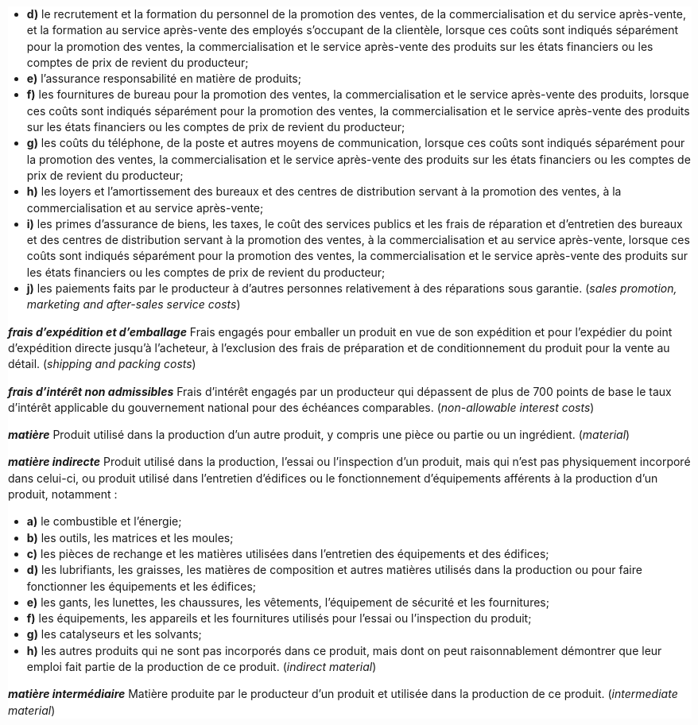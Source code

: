 - **d)** le recrutement et la formation du personnel de la promotion des ventes, de la commercialisation et du service après-vente, et la formation au service après-vente des employés s’occupant de la clientèle, lorsque ces coûts sont indiqués séparément pour la promotion des ventes, la commercialisation et le service après-vente des produits sur les états financiers ou les comptes de prix de revient du producteur;
- **e)** l’assurance responsabilité en matière de produits;
- **f)** les fournitures de bureau pour la promotion des ventes, la commercialisation et le service après-vente des produits, lorsque ces coûts sont indiqués séparément pour la promotion des ventes, la commercialisation et le service après-vente des produits sur les états financiers ou les comptes de prix de revient du producteur;
- **g)** les coûts du téléphone, de la poste et autres moyens de communication, lorsque ces coûts sont indiqués séparément pour la promotion des ventes, la commercialisation et le service après-vente des produits sur les états financiers ou les comptes de prix de revient du producteur;
- **h)** les loyers et l’amortissement des bureaux et des centres de distribution servant à la promotion des ventes, à la commercialisation et au service après-vente;
- **i)** les primes d’assurance de biens, les taxes, le coût des services publics et les frais de réparation et d’entretien des bureaux et des centres de distribution servant à la promotion des ventes, à la commercialisation et au service après-vente, lorsque ces coûts sont indiqués séparément pour la promotion des ventes, la commercialisation et le service après-vente des produits sur les états financiers ou les comptes de prix de revient du producteur;
- **j)** les paiements faits par le producteur à d’autres personnes relativement à des réparations sous garantie. (*sales promotion, marketing and after-sales service costs*)

***frais d’expédition et d’emballage*** Frais engagés pour emballer un produit en vue de son expédition et pour l’expédier du point d’expédition directe jusqu’à l’acheteur, à l’exclusion des frais de préparation et de conditionnement du produit pour la vente au détail. (*shipping and packing costs*)

***frais d’intérêt non admissibles*** Frais d’intérêt engagés par un producteur qui dépassent de plus de 700 points de base le taux d’intérêt applicable du gouvernement national pour des échéances comparables. (*non-allowable interest costs*)

***matière*** Produit utilisé dans la production d’un autre produit, y compris une pièce ou partie ou un ingrédient. (*material*)

***matière indirecte*** Produit utilisé dans la production, l’essai ou l’inspection d’un produit, mais qui n’est pas physiquement incorporé dans celui-ci, ou produit utilisé dans l’entretien d’édifices ou le fonctionnement d’équipements afférents à la production d’un produit, notamment :
- **a)** le combustible et l’énergie;
- **b)** les outils, les matrices et les moules;
- **c)** les pièces de rechange et les matières utilisées dans l’entretien des équipements et des édifices;
- **d)** les lubrifiants, les graisses, les matières de composition et autres matières utilisés dans la production ou pour faire fonctionner les équipements et les édifices;
- **e)** les gants, les lunettes, les chaussures, les vêtements, l’équipement de sécurité et les fournitures;
- **f)** les équipements, les appareils et les fournitures utilisés pour l’essai ou l’inspection du produit;
- **g)** les catalyseurs et les solvants;
- **h)** les autres produits qui ne sont pas incorporés dans ce produit, mais dont on peut raisonnablement démontrer que leur emploi fait partie de la production de ce produit. (*indirect material*)

***matière intermédiaire*** Matière produite par le producteur d’un produit et utilisée dans la production de ce produit. (*intermediate material*)
